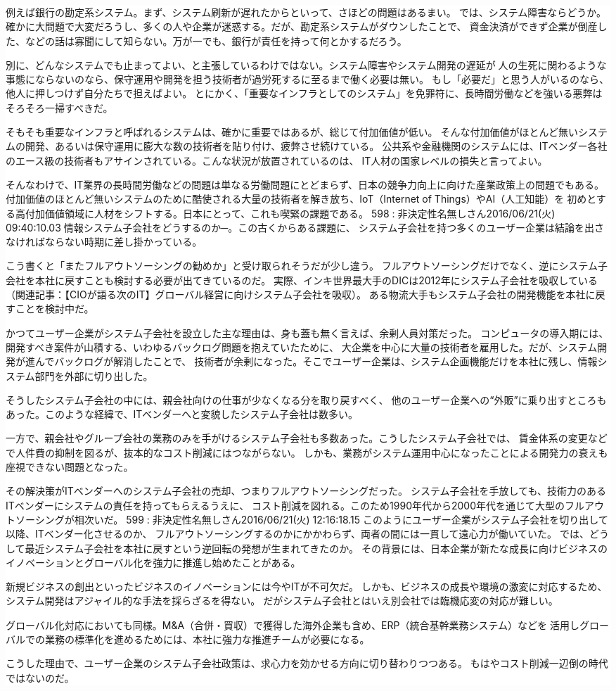 例えば銀行の勘定系システム。まず、システム刷新が遅れたからといって、さほどの問題はあるまい。
では、システム障害ならどうか。確かに大問題で大変だろうし、多くの人や企業が迷惑する。だが、勘定系システムがダウンしたことで、
資金決済ができず企業が倒産した、などの話は寡聞にして知らない。万が一でも、銀行が責任を持って何とかするだろう。

別に、どんなシステムでも止まってよい、と主張しているわけではない。システム障害やシステム開発の遅延が
人の生死に関わるような事態にならないのなら、保守運用や開発を担う技術者が過労死するに至るまで働く必要は無い。
もし「必要だ」と思う人がいるのなら、他人に押しつけず自分たちで担えばよい。
とにかく、「重要なインフラとしてのシステム」を免罪符に、長時間労働などを強いる悪弊はそろそろ一掃すべきだ。

そもそも重要なインフラと呼ばれるシステムは、確かに重要ではあるが、総じて付加価値が低い。
そんな付加価値がほとんど無いシステムの開発、あるいは保守運用に膨大な数の技術者を貼り付け、疲弊させ続けている。
公共系や金融機関のシステムには、ITベンダー各社のエース級の技術者もアサインされている。こんな状況が放置されているのは、
IT人材の国家レベルの損失と言ってよい。

そんなわけで、IT業界の長時間労働などの問題は単なる労働問題にとどまらず、日本の競争力向上に向けた産業政策上の問題でもある。
付加価値のほとんど無いシステムのために酷使される大量の技術者を解き放ち、IoT（Internet of Things）やAI（人工知能）を
初めとする高付加価値領域に人材をシフトする。日本にとって、これも喫緊の課題である。
598 : 非決定性名無しさん2016/06/21(火) 09:40:10.03
情報システム子会社をどうするのか─。この古くからある課題に、
システム子会社を持つ多くのユーザー企業は結論を出さなければならない時期に差し掛かっている。

こう書くと「またフルアウトソーシングの勧めか」と受け取られそうだが少し違う。
フルアウトソーシングだけでなく、逆にシステム子会社を本社に戻すことも検討する必要が出てきているのだ。
実際、インキ世界最大手のDICは2012年にシステム子会社を吸収している
（関連記事：【CIOが語る次のIT】グローバル経営に向けシステム子会社を吸収）。
ある物流大手もシステム子会社の開発機能を本社に戻すことを検討中だ。

かつてユーザー企業がシステム子会社を設立した主な理由は、身も蓋も無く言えば、余剰人員対策だった。
コンピュータの導入期には、開発すべき案件が山積する、いわゆるバックログ問題を抱えていたために、
大企業を中心に大量の技術者を雇用した。だが、システム開発が進んでバックログが解消したことで、
技術者が余剰になった。そこでユーザー企業は、システム企画機能だけを本社に残し、情報システム部門を外部に切り出した。

そうしたシステム子会社の中には、親会社向けの仕事が少なくなる分を取り戻すべく、
他のユーザー企業への“外販”に乗り出すところもあった。このような経緯で、ITベンダーへと変貌したシステム子会社は数多い。

一方で、親会社やグループ会社の業務のみを手がけるシステム子会社も多数あった。こうしたシステム子会社では、
賃金体系の変更などで人件費の抑制を図るが、抜本的なコスト削減にはつながらない。
しかも、業務がシステム運用中心になったことによる開発力の衰えも座視できない問題となった。

その解決策がITベンダーへのシステム子会社の売却、つまりフルアウトソーシングだった。
システム子会社を手放しても、技術力のあるITベンダーにシステムの責任を持ってもらえるうえに、
コスト削減を図れる。このため1990年代から2000年代を通じて大型のフルアウトソーシングが相次いだ。
599 : 非決定性名無しさん2016/06/21(火) 12:16:18.15
このようにユーザー企業がシステム子会社を切り出して以降、ITベンダー化させるのか、
フルアウトソーシングするのかにかかわらず、両者の間には一貫して遠心力が働いていた。
では、どうして最近システム子会社を本社に戻すという逆回転の発想が生まれてきたのか。
その背景には、日本企業が新たな成長に向けビジネスのイノベーションとグローバル化を強力に推進し始めたことがある。

新規ビジネスの創出といったビジネスのイノベーションには今やITが不可欠だ。
しかも、ビジネスの成長や環境の激変に対応するため、システム開発はアジャイル的な手法を採らざるを得ない。
だがシステム子会社とはいえ別会社では臨機応変の対応が難しい。

グローバル化対応においても同様。M&A（合併・買収）で獲得した海外企業も含め、ERP（統合基幹業務システム）などを
活用しグローバルでの業務の標準化を進めるためには、本社に強力な推進チームが必要になる。

こうした理由で、ユーザー企業のシステム子会社政策は、求心力を効かせる方向に切り替わりつつある。
もはやコスト削減一辺倒の時代ではないのだ。
